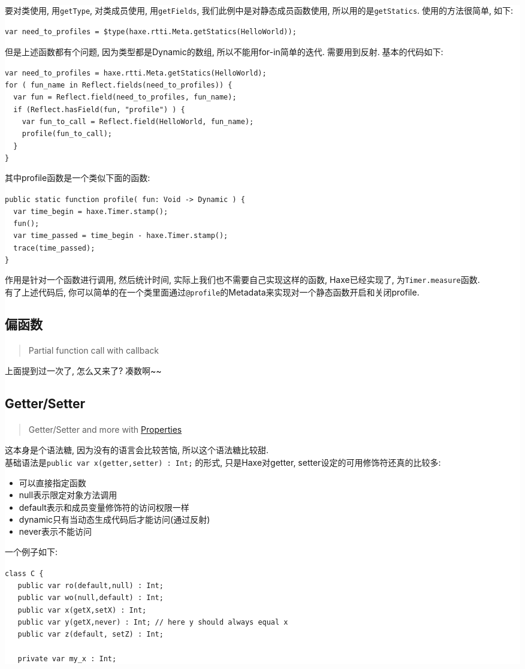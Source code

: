 要对类使用, 用`getType`, 对类成员使用, 用`getFields`, 我们此例中是对静态成员函数使用, 所以用的是`getStatics`.  使用的方法很简单, 如下:  

    var need_to_profiles = $type(haxe.rtti.Meta.getStatics(HelloWorld));

但是上述函数都有个问题, 因为类型都是Dynamic的数组, 所以不能用for-in简单的迭代.  需要用到反射.  基本的代码如下:  


    var need_to_profiles = haxe.rtti.Meta.getStatics(HelloWorld);
    for ( fun_name in Reflect.fields(need_to_profiles)) {
      var fun = Reflect.field(need_to_profiles, fun_name);
      if (Reflect.hasField(fun, "profile") ) {
        var fun_to_call = Reflect.field(HelloWorld, fun_name);
        profile(fun_to_call);
      }
    }

其中profile函数是一个类似下面的函数:  

    public static function profile( fun: Void -> Dynamic ) {
      var time_begin = haxe.Timer.stamp();
      fun();
      var time_passed = time_begin - haxe.Timer.stamp();
      trace(time_passed);
    }

作用是针对一个函数进行调用, 然后统计时间, 实际上我们也不需要自己实现这样的函数, Haxe已经实现了, 为`Timer.measure`函数.  
有了上述代码后, 你可以简单的在一个类里面通过`@profile`的Metadata来实现对一个静态函数开启和关闭profile.  


## 偏函数
> Partial function call with callback

上面提到过一次了, 怎么又来了? 凑数啊~~

## Getter/Setter
> Getter/Setter and more with [Properties](http://haxe.org/ref/properties)

这本身是个语法糖, 因为没有的语言会比较苦恼, 所以这个语法糖比较甜.  
基础语法是`public var x(getter,setter) : Int;` 的形式, 只是Haxe对getter, setter设定的可用修饰符还真的比较多:

* 可以直接指定函数
* null表示限定对象方法调用
* default表示和成员变量修饰符的访问权限一样
* dynamic只有当动态生成代码后才能访问(通过反射)
* never表示不能访问

一个例子如下:  

    class C {
       public var ro(default,null) : Int;
       public var wo(null,default) : Int;
       public var x(getX,setX) : Int;
       public var y(getX,never) : Int; // here y should always equal x
       public var z(default, setZ) : Int;

       private var my_x : Int;
